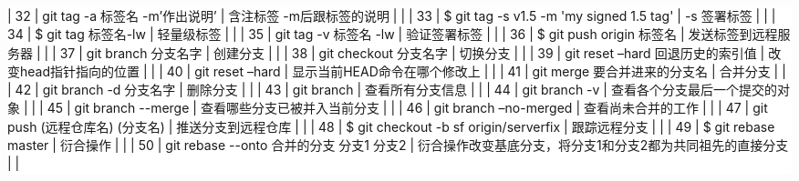 | 32   | git tag -a 标签名  -m’作出说明’                      | 含注标签   -m后跟标签的说明                                  |                                                              |
| 33   | $ git tag -s v1.5 -m 'my signed 1.5 tag'             | -s 签署标签                                                  |                                                              |
| 34   | $ git tag 标签名-lw                                  | 轻量级标签                                                   |                                                              |
| 35   | git tag -v 标签名 -lw                                | 验证签署标签                                                 |                                                              |
| 36   | $ git push origin 标签名                             | 发送标签到远程服务器                                         |                                                              |
| 37   | git branch 分支名字                                  | 创建分支                                                     |                                                              |
| 38   | git checkout 分支名字                                | 切换分支                                                     |                                                              |
| 39   | git reset –hard 回退历史的索引值                     | 改变head指针指向的位置                                       |                                                              |
| 40   | git reset –hard                                      | 显示当前HEAD命令在哪个修改上                                 |                                                              |
| 41   | git merge 要合并进来的分支名                         | 合并分支                                                     |                                                              |
| 42   | git branch -d 分支名字                               | 删除分支                                                     |                                                              |
| 43   | git branch                                           | 查看所有分支信息                                             |                                                              |
| 44   | git branch -v                                        | 查看各个分支最后一个提交的对象                               |                                                              |
| 45   | git branch --merge                                   | 查看哪些分支已被并入当前分支                                 |                                                              |
| 46   | git branch –no-merged                                | 查看尚未合并的工作                                           |                                                              |
| 47   | git push (远程仓库名) (分支名)                       | 推送分支到远程仓库                                           |                                                              |
| 48   | $ git checkout -b sf origin/serverfix                | 跟踪远程分支                                                 |                                                              |
| 49   | $ git rebase master                                  | 衍合操作                                                     |                                                              |
| 50   | git rebase --onto 合并的分支 分支1  分支2            | 衍合操作改变基底分支，将分支1和分支2都为共同祖先的直接分支   |                                                              |